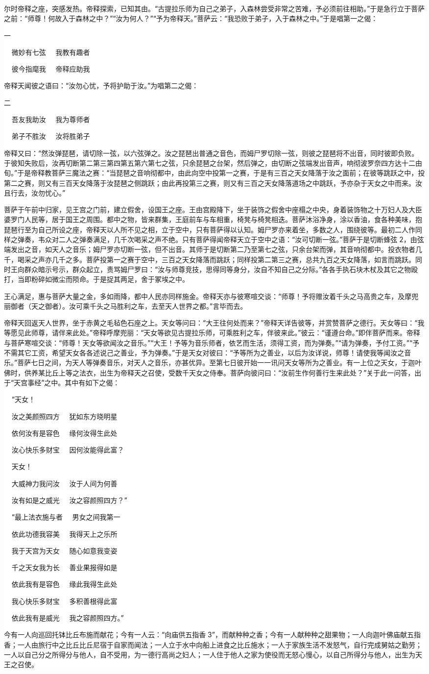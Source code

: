 尔时帝释之座，突感发热。帝释探索，已知其由。“古提拉乐师为自己之弟子，入森林尝受非常之苦难，予必须前往相助。”于是急行立于菩萨之前：“师尊！何故入于森林之中？”“汝为何人？”“予为帝释天。”菩萨云：“我恐败于弟子，入于森林之中。”于是唱第一之偈：

一 

&nbsp;&nbsp;&nbsp;&nbsp;微妙有七弦 &nbsp;&nbsp;&nbsp;&nbsp;我教有趣者

&nbsp;&nbsp;&nbsp;&nbsp;彼今指麾我 &nbsp;&nbsp;&nbsp;&nbsp;帝释应助我

帝释天闻彼之语曰：“汝勿心忧，予将护助于汝。”为唱第二之偈：

二 

&nbsp;&nbsp;&nbsp;&nbsp;吾友我助汝 &nbsp;&nbsp;&nbsp;&nbsp;我为尊师者

&nbsp;&nbsp;&nbsp;&nbsp;弟子不胜汝 &nbsp;&nbsp;&nbsp;&nbsp;汝将胜弟子

帝释又曰：“然汝弹琵琶，请切除一弦，以六弦弹之。汝之琵琶出普通之音色，而姆尸罗切除一弦，则彼之琵琶将不出音，同时彼即负败。于彼知失败后，汝再切断第二第三第四第五第六第七之弦，只余琵琶之台架，然后弹之，由切断之弦端发出音声，响彻波罗奈四方达十二由旬。”于是帝释教菩萨三魔法之赛：“当琵琶之音响彻都中，由此向空中投第一之赛，于是有三百之天女降落于汝之面前；在彼等跳跃之中，投第二之赛，则又有三百天女降落于汝琵琶之侧跳跃；由此再投第三之赛，则又有三百之天女降落道场之中跳跃，予亦杂于天女之中而来。汝且行去，汝勿忧心。”

菩萨于午前中归家，见王宫之门前，建立假舍，设国王之座。王由宫殿降下，坐于装饰之假舍中座榻之中央，身着装饰物之十万妇人及大臣婆罗门人民等，居于国王之周围。都中之物，皆来群集，王庭前车与车相重，椅凳与椅凳相迭。菩萨沐浴净身，涂以香油，食各种美味，抱琵琶行至为自己所设之座，帝释天以人所不见之相，立于空中，只有菩萨得以认知。姆尸罗亦来着坐，多数之人，围绕彼等。最初二人作同样之弹奏，韦众对二人之弹奏满足，几千次喝采之声不绝。只有菩萨得闻帝释天立于空中之语：“汝可切断一弦。”菩萨于是切断蜂弦 2，由弦端发出之音，如天人之音乐；姆尸罗亦切断一弦，但不出音。其师于是切断第二乃至第七之弦，只余台架而弹，其音响彻都中。投衣物者几千，喝采之声亦几千之多。菩萨投第一之赛于空中，三百之天女降落而跳跃；同样投第二第三之赛，总共九百之天女降落，如言而跳跃。同时王向群众暗示号示，群众起立，责骂姆尸罗曰：“汝与师尊竞技，思得同等身分，汝自不知自己之分际。”各各手执石块木杖及其它之物殴打，当即粉碎如微尘而陨命。于是捉其两足，舍于冢埃之中。

王心满足，惠与菩萨大量之金，多如雨降，都中人民亦同样施金。帝释天亦与彼寒喧交谈：“师尊！予将赠汝着千头之马高贵之车，及摩兜丽御者（天之御者）。汝可乘千头之马胜利之车，去至天人世界之都。”言毕而去。

帝释天回返天人世界，坐于赤黄之毛毡色石座之上。天女等问曰：“大王往何处而来？”帝释天详告彼等，并赏赞菩萨之德行。天女等曰：“我等愿见此师尊，请伴来此处。”帝释呼摩兜丽：“天女等欲见古提拉乐师，可乘胜利之车，伴彼来此。”彼云：“谨遵台命。”即伴菩萨而来。帝释与菩萨寒喧交谈：“师尊！天女等欲闻汝之音乐。”“大王！予等为音乐师者，依艺而生活，须得工资，而为弹奏。”“请为弹奏，予付工资。”“予不需其它工资，希望天女各各述说己之善业，予为弹奏。”于是天女对彼曰：“予等所为之善业，以后为汝详说，师尊！请使我等闻汝之音乐。”菩萨七日之间，为天人等弹奏音乐，对天人之音乐，亦甚优异。至第七日彼开始一一讯问天女等所为之善业。有一上位之天女，于迦叶佛时，供养某比丘上等之法衣，出生为帝释天之召使，受数千天女之侍奉。菩萨向彼问曰：“汝前生作何善行生来此处？”关于此一问答，出于“天宫事经”之中。其中有如下之偈：

&nbsp;&nbsp;&nbsp;&nbsp;“天女！

&nbsp;&nbsp;&nbsp;&nbsp;汝之美颜照四方 &nbsp;&nbsp;&nbsp;&nbsp;犹如东方晓明星

&nbsp;&nbsp;&nbsp;&nbsp;依何汝有是容色 &nbsp;&nbsp;&nbsp;&nbsp;缘何汝得生此处

&nbsp;&nbsp;&nbsp;&nbsp;汝心快乐多财宝 &nbsp;&nbsp;&nbsp;&nbsp;因何汝能得此富？

&nbsp;&nbsp;&nbsp;&nbsp;天女！

&nbsp;&nbsp;&nbsp;&nbsp;大威神力我问汝 &nbsp;&nbsp;&nbsp;&nbsp;汝于人间为何善

&nbsp;&nbsp;&nbsp;&nbsp;汝有如是之威光 &nbsp;&nbsp;&nbsp;&nbsp;汝之容颜照四方？”

&nbsp;&nbsp;&nbsp;&nbsp;“最上法衣施与者 &nbsp;&nbsp;&nbsp;&nbsp;男女之间我第一

&nbsp;&nbsp;&nbsp;&nbsp;依此功德我容美 &nbsp;&nbsp;&nbsp;&nbsp;我得天上之乐所

&nbsp;&nbsp;&nbsp;&nbsp;我于天宫为天女 &nbsp;&nbsp;&nbsp;&nbsp;随心如意我变姿

&nbsp;&nbsp;&nbsp;&nbsp;千之天女我为长 &nbsp;&nbsp;&nbsp;&nbsp;善业果报得如是

&nbsp;&nbsp;&nbsp;&nbsp;依此我有是容色 &nbsp;&nbsp;&nbsp;&nbsp;缘此我得生此处

&nbsp;&nbsp;&nbsp;&nbsp;我心快乐多财宝 &nbsp;&nbsp;&nbsp;&nbsp;多积善根得此富

&nbsp;&nbsp;&nbsp;&nbsp;依此我有是威光 &nbsp;&nbsp;&nbsp;&nbsp;我之容颜照四方。”

今有一人向巡回托钵比丘布施而献花；今有一人云：“向庙供五指香 3”，而献种种之香；今有一人献种种之甜果物；一人向迦叶佛庙献五指香；一人由旅行中之比丘比丘尼宿于自家而闻法；一人立于水中向船上进食之比丘施水；一人于家族生活不发怒气，自行完成舅姑之勤劳；一人以自己分之所得分与他人，自不受用，为一德行高尚之妇人；一人住于他人之家为使役而无怒心慢心，以自己所得分与他人，出生为天王之召使。
